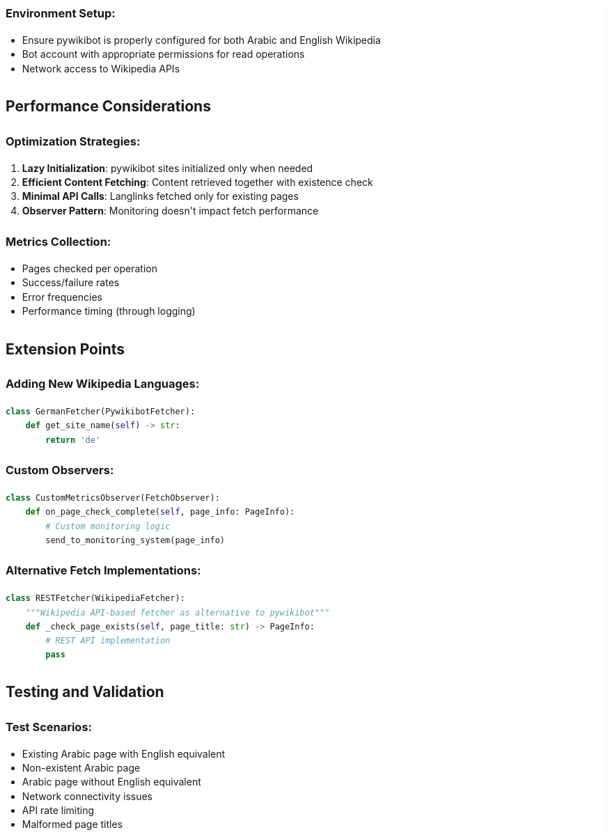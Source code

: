 ### Environment Setup:
- Ensure pywikibot is properly configured for both Arabic and English Wikipedia
- Bot account with appropriate permissions for read operations
- Network access to Wikipedia APIs

## Performance Considerations

### Optimization Strategies:
1. **Lazy Initialization**: pywikibot sites initialized only when needed
2. **Efficient Content Fetching**: Content retrieved together with existence check
3. **Minimal API Calls**: Langlinks fetched only for existing pages
4. **Observer Pattern**: Monitoring doesn't impact fetch performance

### Metrics Collection:
- Pages checked per operation
- Success/failure rates
- Error frequencies
- Performance timing (through logging)

## Extension Points

### Adding New Wikipedia Languages:
```python
class GermanFetcher(PywikibotFetcher):
    def get_site_name(self) -> str:
        return 'de'
```

### Custom Observers:
```python
class CustomMetricsObserver(FetchObserver):
    def on_page_check_complete(self, page_info: PageInfo):
        # Custom monitoring logic
        send_to_monitoring_system(page_info)
```

### Alternative Fetch Implementations:
```python
class RESTFetcher(WikipediaFetcher):
    """Wikipedia API-based fetcher as alternative to pywikibot"""
    def _check_page_exists(self, page_title: str) -> PageInfo:
        # REST API implementation
        pass
```

## Testing and Validation

### Test Scenarios:
- Existing Arabic page with English equivalent
- Non-existent Arabic page
- Arabic page without English equivalent
- Network connectivity issues
- API rate limiting
- Malformed page titles
